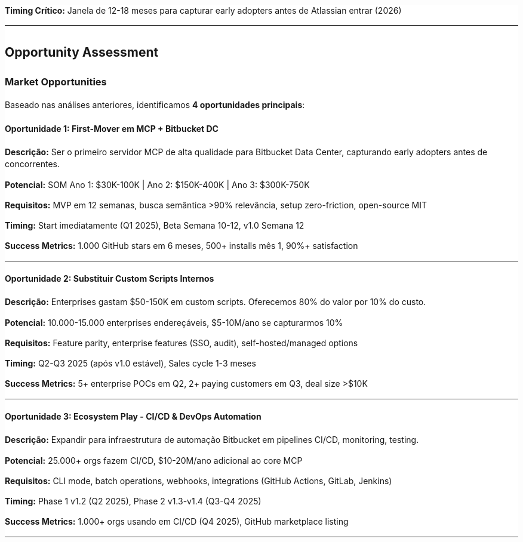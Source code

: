 **Timing Crítico:** Janela de 12-18 meses para capturar early adopters antes de Atlassian entrar (2026)

---

## Opportunity Assessment

### Market Opportunities

Baseado nas análises anteriores, identificamos **4 oportunidades principais**:

#### Oportunidade 1: First-Mover em MCP + Bitbucket DC

**Descrição:** Ser o primeiro servidor MCP de alta qualidade para Bitbucket Data Center, capturando early adopters antes de concorrentes.

**Potencial:** SOM Ano 1: $30K-100K | Ano 2: $150K-400K | Ano 3: $300K-750K

**Requisitos:** MVP em 12 semanas, busca semântica >90% relevância, setup zero-friction, open-source MIT

**Timing:** Start imediatamente (Q1 2025), Beta Semana 10-12, v1.0 Semana 12

**Success Metrics:** 1.000 GitHub stars em 6 meses, 500+ installs mês 1, 90%+ satisfaction

---

#### Oportunidade 2: Substituir Custom Scripts Internos

**Descrição:** Enterprises gastam $50-150K em custom scripts. Oferecemos 80% do valor por 10% do custo.

**Potencial:** 10.000-15.000 enterprises endereçáveis, $5-10M/ano se capturarmos 10%

**Requisitos:** Feature parity, enterprise features (SSO, audit), self-hosted/managed options

**Timing:** Q2-Q3 2025 (após v1.0 estável), Sales cycle 1-3 meses

**Success Metrics:** 5+ enterprise POCs em Q2, 2+ paying customers em Q3, deal size >$10K

---

#### Oportunidade 3: Ecosystem Play - CI/CD & DevOps Automation

**Descrição:** Expandir para infraestrutura de automação Bitbucket em pipelines CI/CD, monitoring, testing.

**Potencial:** 25.000+ orgs fazem CI/CD, $10-20M/ano adicional ao core MCP

**Requisitos:** CLI mode, batch operations, webhooks, integrations (GitHub Actions, GitLab, Jenkins)

**Timing:** Phase 1 v1.2 (Q2 2025), Phase 2 v1.3-v1.4 (Q3-Q4 2025)

**Success Metrics:** 1.000+ orgs usando em CI/CD (Q4 2025), GitHub marketplace listing

---
